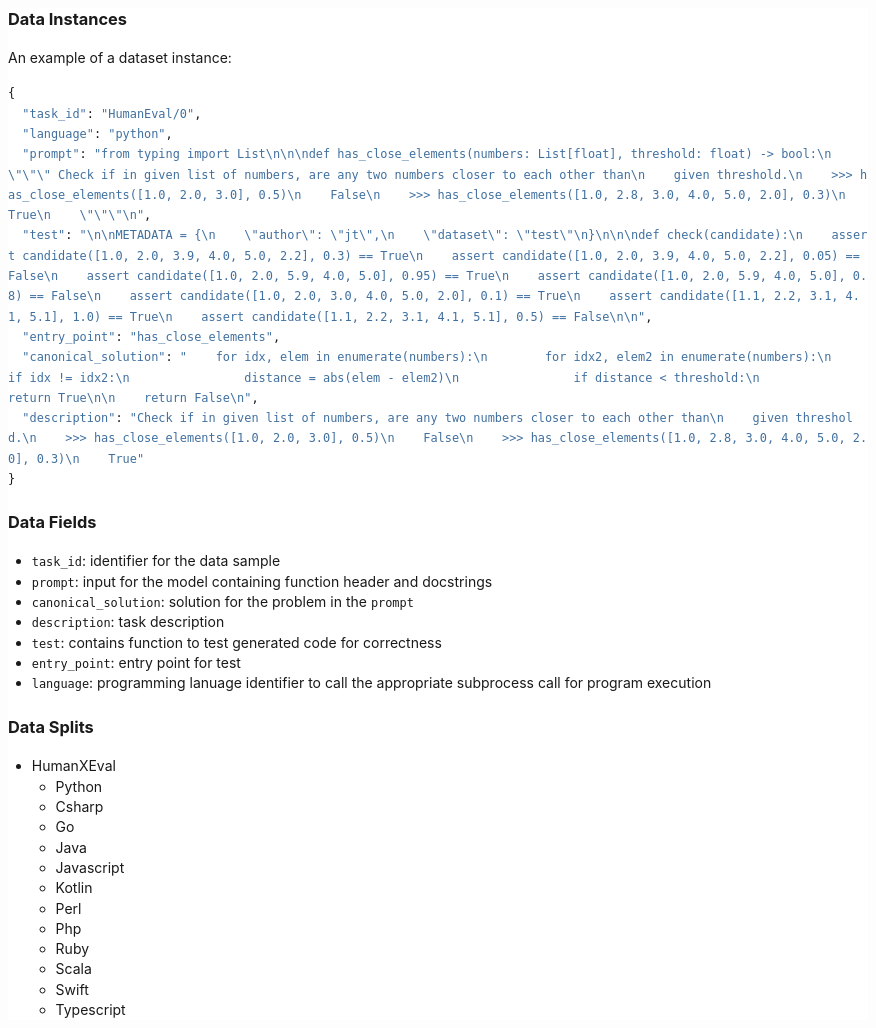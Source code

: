 ### Data Instances

An example of a dataset instance:

```python
{
  "task_id": "HumanEval/0",
  "language": "python",
  "prompt": "from typing import List\n\n\ndef has_close_elements(numbers: List[float], threshold: float) -> bool:\n    \"\"\" Check if in given list of numbers, are any two numbers closer to each other than\n    given threshold.\n    >>> has_close_elements([1.0, 2.0, 3.0], 0.5)\n    False\n    >>> has_close_elements([1.0, 2.8, 3.0, 4.0, 5.0, 2.0], 0.3)\n    True\n    \"\"\"\n",
  "test": "\n\nMETADATA = {\n    \"author\": \"jt\",\n    \"dataset\": \"test\"\n}\n\n\ndef check(candidate):\n    assert candidate([1.0, 2.0, 3.9, 4.0, 5.0, 2.2], 0.3) == True\n    assert candidate([1.0, 2.0, 3.9, 4.0, 5.0, 2.2], 0.05) == False\n    assert candidate([1.0, 2.0, 5.9, 4.0, 5.0], 0.95) == True\n    assert candidate([1.0, 2.0, 5.9, 4.0, 5.0], 0.8) == False\n    assert candidate([1.0, 2.0, 3.0, 4.0, 5.0, 2.0], 0.1) == True\n    assert candidate([1.1, 2.2, 3.1, 4.1, 5.1], 1.0) == True\n    assert candidate([1.1, 2.2, 3.1, 4.1, 5.1], 0.5) == False\n\n",
  "entry_point": "has_close_elements",
  "canonical_solution": "    for idx, elem in enumerate(numbers):\n        for idx2, elem2 in enumerate(numbers):\n            if idx != idx2:\n                distance = abs(elem - elem2)\n                if distance < threshold:\n                    return True\n\n    return False\n",
  "description": "Check if in given list of numbers, are any two numbers closer to each other than\n    given threshold.\n    >>> has_close_elements([1.0, 2.0, 3.0], 0.5)\n    False\n    >>> has_close_elements([1.0, 2.8, 3.0, 4.0, 5.0, 2.0], 0.3)\n    True"
}
```

### Data Fields

- `task_id`: identifier for the data sample
- `prompt`: input for the model containing function header and docstrings
- `canonical_solution`: solution for the problem in the `prompt`
- `description`: task description
- `test`: contains function to test generated code for correctness
- `entry_point`: entry point for test
- `language`: programming lanuage identifier to call the appropriate subprocess call for program execution


### Data Splits

 - HumanXEval
   - Python
   - Csharp
   - Go
   - Java
   - Javascript
   - Kotlin
   - Perl
   - Php
   - Ruby
   - Scala
   - Swift
   - Typescript
